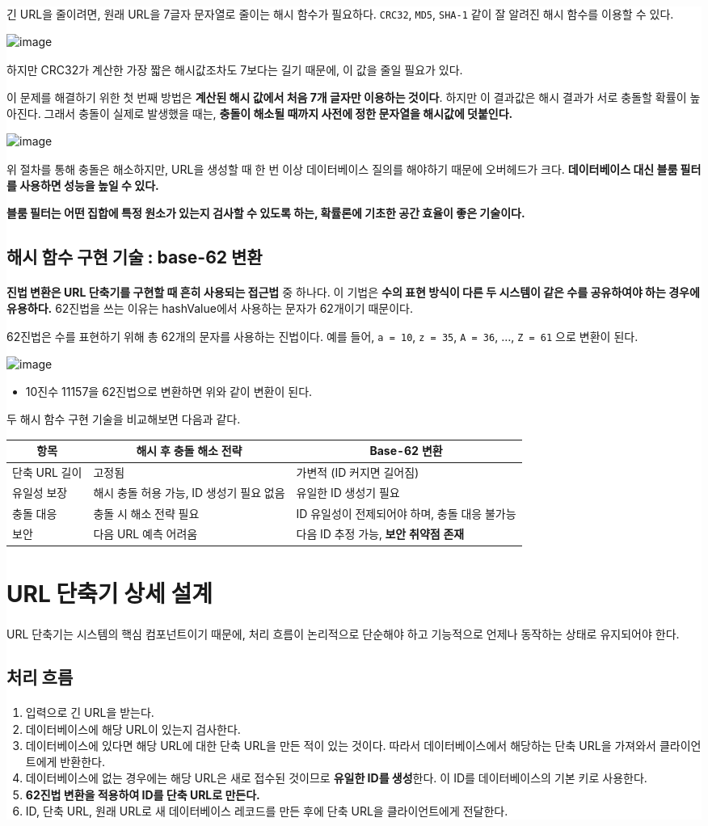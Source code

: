 긴 URL을 줄이려면, 원래 URL을 7글자 문자열로 줄이는 해시 함수가 필요하다. `CRC32`, `MD5`, `SHA-1` 같이 잘 알려진 해시 함수를 이용할 수 있다.

<img width="433" height="143" alt="image" src="https://github.com/user-attachments/assets/3acc53d3-5a14-4c24-b0ae-e196657a92d0" />


하지만 CRC32가 계산한 가장 짧은 해시값조차도 7보다는 길기 때문에, 이 값을 줄일 필요가 있다.

이 문제를 해결하기 위한 첫 번째 방법은 **계산된 해시 값에서 처음 7개 글자만 이용하는 것이다**. 하지만 이 결과값은 해시 결과가 서로 충돌할 확률이 높아진다. 그래서 충돌이 실제로 발생했을 때는, **충돌이 해소될 때까지 사전에 정한 문자열을 해시값에 덧붙인다.**

<img width="562" height="339" alt="image" src="https://github.com/user-attachments/assets/b31b39b5-dd8b-4e36-ae9f-096884dacc78" />


위 절차를 통해 충돌은 해소하지만, URL을 생성할 때 한 번 이상 데이터베이스 질의를 해야하기 때문에 오버헤드가 크다. **데이터베이스 대신 블룸 필터를 사용하면 성능을 높일 수 있다.**

**블룸 필터는 어떤 집합에 특정 원소가 있는지 검사할 수 있도록 하는, 확률론에 기초한 공간 효율이 좋은 기술이다.**

## 해시 함수 구현 기술 : base-62 변환

**진법 변환은 URL 단축기를 구현할 때 흔히 사용되는 접근법** 중 하나다. 이 기법은 **수의 표현 방식이 다른 두 시스템이 같은 수를 공유하여야 하는 경우에 유용하다.** 62진법을 쓰는 이유는 hashValue에서 사용하는 문자가 62개이기 때문이다.

62진법은 수를 표현하기 위해 총 62개의 문자를 사용하는 진법이다. 예를 들어, `a = 10`, `z = 35`, `A = 36`, …, `Z = 61` 으로 변환이 된다.

<img width="407" height="214" alt="image" src="https://github.com/user-attachments/assets/97b34ea3-ea77-4e8e-965f-9df4bddfa402" />


- 10진수 11157을 62진법으로 변환하면 위와 같이 변환이 된다.

두 해시 함수 구현 기술을 비교해보면 다음과 같다.

| **항목** | **해시 후 충돌 해소 전략** | **Base-62 변환** |
| --- | --- | --- |
| 단축 URL 길이 | 고정됨 | 가변적 (ID 커지면 길어짐) |
| 유일성 보장 | 해시 충돌 허용 가능, ID 생성기 필요 없음 | 유일한 ID 생성기 필요 |
| 충돌 대응 | 충돌 시 해소 전략 필요 | ID 유일성이 전제되어야 하며, 충돌 대응 불가능 |
| 보안 | 다음 URL 예측 어려움 | 다음 ID 추정 가능, **보안 취약점 존재** |

# URL 단축기 상세 설계

URL 단축기는 시스템의 핵심 컴포넌트이기 때문에, 처리 흐름이 논리적으로 단순해야 하고 기능적으로 언제나 동작하는 상태로 유지되어야 한다.

## 처리 흐름

1. 입력으로 긴 URL을 받는다.
2. 데이터베이스에 해당 URL이 있는지 검사한다.
3. 데이터베이스에 있다면 해당 URL에 대한 단축 URL을 만든 적이 있는 것이다. 따라서 데이터베이스에서 해당하는 단축 URL을 가져와서 클라이언트에게 반환한다.
4. 데이터베이스에 없는 경우에는 해당 URL은 새로 접수된 것이므로 **유일한 ID를 생성**한다. 이 ID를 데이터베이스의 기본 키로 사용한다.
5. **62진법 변환을 적용하여 ID를 단축 URL로 만든다.**
6. ID, 단축 URL, 원래 URL로 새 데이터베이스 레코드를 만든 후에 단축 URL을 클라이언트에게 전달한다.
